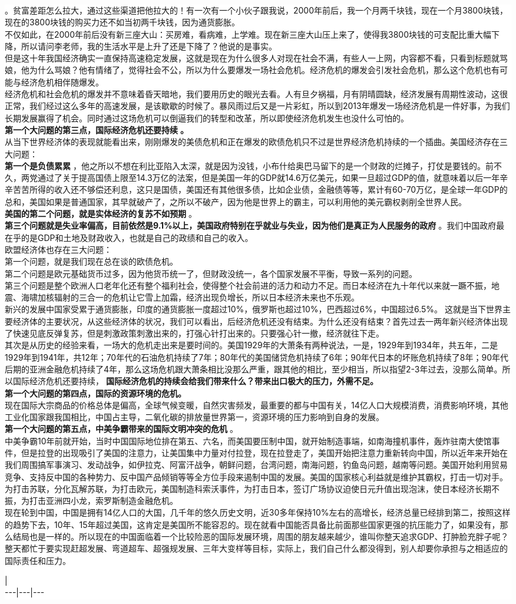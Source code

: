 。贫富差距怎么拉大，通过这些渠道把他拉大的！有一次有一个小伙子跟我说，2000年前后，我一个月两千块钱，现在一个月3800块钱，现在的3800块钱的购买力还不如当初两千块钱，因为通货膨胀。  
不仅如此，在2000年前后没有新三座大山：买房难，看病难，上学难。现在新三座大山压上来了，使得我3800块钱的可支配比重大幅下降，所以请问李老师，我的生活水平是上升了还是下降了？他说的是事实。  
但是这十年我国经济确实一直保持高速稳定发展，这就是现在为什么很多人对现在社会不满，有些人一上网，内容都不看，只看到标题就骂娘，他为什么骂娘？他有情绪了，觉得社会不公，所以为什么要爆发一场社会危机。经济危机的爆发会引发社会危机，那么这个危机也有可能与经济危机相伴随爆发。  
经济危机和社会危机的爆发并不意味着昏天暗地，我们要用历史的眼光去看。人有旦夕祸福，月有阴晴圆缺，经济发展有周期性波动，这很正常，我们经过这么多年的高速发展，是该歇歇的时候了。暴风雨过后又是一片彩虹，所以到2013年爆发一场经济危机是一件好事，为我们长期发展赢得了机会。同时通过这场危机可以倒逼我们的转型和改革，所以即使经济危机发生也没什么可怕的。  
**第一个大问题的第三点，国际经济危机还要持续** **。**  
从当下世界经济体的表现就能看出来，刚刚爆发的美债危机和正在爆发的欧债危机只不过是世界经济危机持续的一个插曲。美国经济存在三大问题：  
**第一个是负债累累**
，他之所以不想在利比亚陷入太深，就是因为没钱，小布什给奥巴马留下的是一个财政的烂摊子，打仗是要钱的。前不久，两党通过了关于提高国债上限至14.3万亿的法案，但是美国一年的GDP就14.6万亿美元，如果一旦超过GDP的值，就意味着以后一年辛辛苦苦所得的收入还不够偿还利息，这只是国债，美国还有其他很多债，比如企业债，金融债等等，累计有60-70万亿，是全球一年GDP的总和，美国如果是普通国家，其早就破产了，之所以不破产，因为他是世界上的霸主，可以利用他的美元霸权剥削全世界人民。  
**美国的第二个问题，就是实体经济的复苏不如预期** 。  
**第三个问题就是失业率偏高，目前依然是9.1%以上，美国政府特别在乎就业与失业，因为他们是真正为人民服务的政府**
。我们中国政府最在乎的是GDP和土地及财政收入，也就是自己的政绩和自己的收入。  
欧盟经济体也存在三大问题：  
第一个问题，就是我们现在总在谈的欧债危机。  
第二个问题是欧元基础货币过多，因为他货币统一了，但财政没统一，各个国家发展不平衡，导致一系列的问题。  
第三个问题是整个欧洲人口老年化还有整个福利社会，使得整个社会前进的活力和动力不足。而日本经济在九十年代以来就一蹶不振，地震、海啸加核辐射的三合一的危机让它雪上加霜，经济出现负增长，所以日本经济未来也不乐观。  
新兴的发展中国家受累于通货膨胀，印度的通货膨胀一度超过10%，俄罗斯也超过10%，巴西超过6%，中国超过6.5%。
这就是当下世界主要经济体的主要状况，从这些经济体的状况，我们可以看出，后经济危机还没有结束。为什么还没有结束？首先过去一两年新兴经济体出现了快速见底反弹复苏，但是刺激政策刺激出来的，打强心针打出来的。只要强心针一撤，经济就往下走。  
其次是从历史的经验来看，一场大的危机走出来是要时间的。美国1929年的大萧条有两种说法，一是，1929年到1934年，共五年，二是1929年到1941年，共12年；70年代的石油危机持续了7年；80年代的美国储贷危机持续了6年；90年代日本的坏账危机持续了8年；90年代后期的亚洲金融危机持续了4年，那么这场危机跟大萧条相比没那么严重，跟其他的相比，至少相当，所以指望2-3年过去，没那么简单。所以国际经济危机还要持续，
**国际经济危机的持续会给我们带来什么？带来出口极大的压力，外需不足。**  
**第一个大问题的第四点，国际的资源环境的危机。**  
现在国际大宗商品的价格总体是偏高，全球气候变暖，自然灾害频发，最重要的都与中国有关，14亿人口大规模消费，消费影响环境，其他工业化国家跟我国相比，中国占主导，二氧化碳的排放量世界第一，资源环境的压力影响到自身的发展。  
**第一个大问题的第五点，中美争霸带来的国际文明冲突的危机** 。  
中美争霸10年前就开始，当时中国国际地位排在第五、六名，而美国要压制中国，就开始制造事端，如南海撞机事件，轰炸驻南大使馆事件，但是拉登的出现吸引了美国的注意力，让美国集中力量对付拉登，现在拉登走了，美国开始把注意力重新转向中国，所以近年来开始在我们周围搞军事演习、发动战争，如伊拉克、阿富汗战争，朝鲜问题，台湾问题，南海问题，钓鱼岛问题，越南等问题。美国开始利用贸易竞争、支持反中国的各种势力、反中国产品倾销等等全方位手段来遏制中国的发展。美国的国家核心利益就是维护其霸权，打击一切对手。为打击苏联，分化瓦解苏联，为打击欧元，美国制造科索沃事件，为打击日本，签订广场协议迫使日元升值出现泡沫，使日本经济长期不振，为打击亚洲四小龙，索罗斯制造金融危机。  
现在轮到中国，中国是拥有14亿人口的大国，几千年的悠久历史文明，近30多年保持10%左右的高增长，经济总量已经排到第二，按照这样的趋势下去，10年、15年超过美国，这肯定是美国所不能容忍的。现在就看中国能否具备比前面那些国家更强的抗压能力了，如果没有，那么结局也是一样的。所以现在的中国面临着一个比较险恶的国际发展环境，周围的朋友越来越少，谁叫你整天追求GDP、打肿脸充胖子呢？整天都忙于要实现赶超发展、弯道超车、超强规发展、三年大变样等目标，实际上，我们自己什么都没得到，别人却要你承担与之相适应的国际责任和压力。  
  
|  
---|---|---